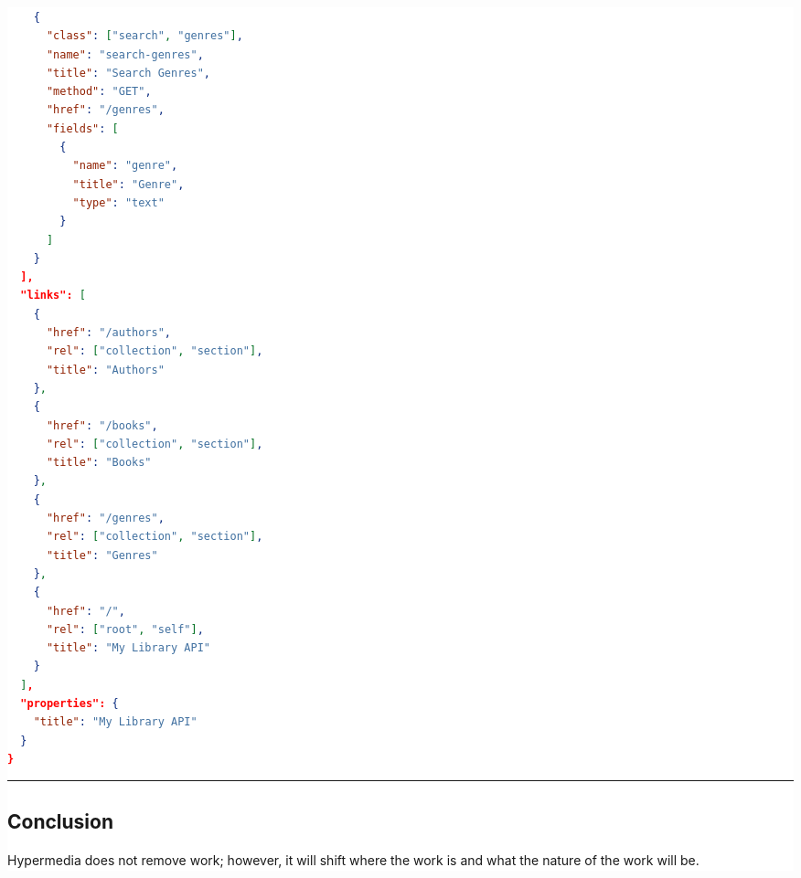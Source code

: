 ```JSON
    {
      "class": ["search", "genres"],
      "name": "search-genres",
      "title": "Search Genres",
      "method": "GET",
      "href": "/genres",
      "fields": [
        {
          "name": "genre",
          "title": "Genre",
          "type": "text"
        }
      ]
    }
  ],
  "links": [
    {
      "href": "/authors",
      "rel": ["collection", "section"],
      "title": "Authors"
    },
    {
      "href": "/books",
      "rel": ["collection", "section"],
      "title": "Books"
    },
    {
      "href": "/genres",
      "rel": ["collection", "section"],
      "title": "Genres"
    },
    {
      "href": "/",
      "rel": ["root", "self"],
      "title": "My Library API"
    }
  ],
  "properties": {
    "title": "My Library API"
  }
}
```

---

## Conclusion

Hypermedia does not remove work; however, it will shift where the work is and
what the nature of the work will be.
